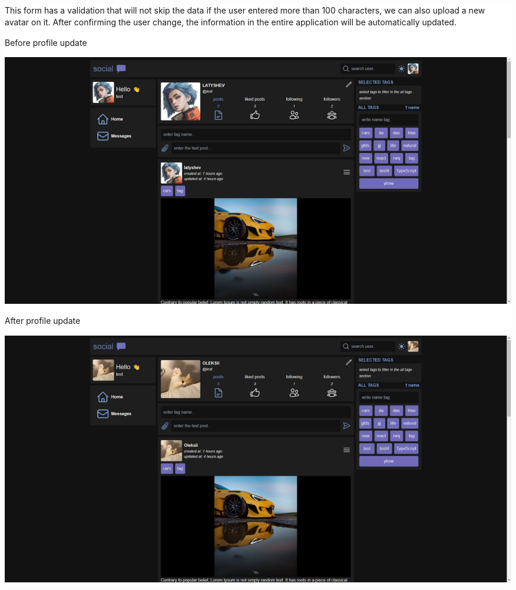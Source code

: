 This form has a validation that will not skip the data if the user entered more than 100 characters, we can also upload a new avatar on it. After confirming the user change, the information in the entire application will be automatically updated.

Before profile update

![profile-update-before](./resources/screenshots/profile_edit_before.jpg)

After profile update

![profile-update-after](./resources/screenshots/profile_edit_after.jpg)
